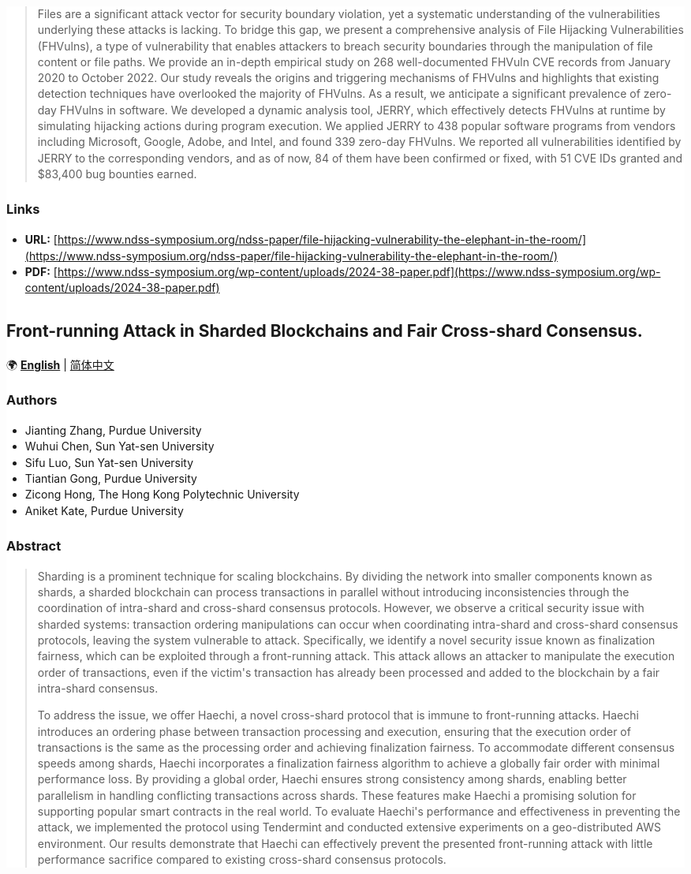 > Files are a significant attack vector for security boundary violation, yet a systematic understanding of the vulnerabilities underlying these attacks is lacking. To bridge this gap, we present a comprehensive analysis of File Hijacking Vulnerabilities (FHVulns), a type of vulnerability that enables attackers to breach security boundaries through the manipulation of file content or file paths. We provide an in-depth empirical study on 268 well-documented FHVuln CVE records from January 2020 to October 2022. Our study reveals the origins and triggering mechanisms of FHVulns and highlights that existing detection techniques have overlooked the majority of FHVulns. As a result, we anticipate a significant prevalence of zero-day FHVulns in software. We developed a dynamic analysis tool, JERRY, which effectively detects FHVulns at runtime by simulating hijacking actions during program execution. We applied JERRY to 438 popular software programs from vendors including Microsoft, Google, Adobe, and Intel, and found 339 zero-day FHVulns. We reported all vulnerabilities identified by JERRY to the corresponding vendors, and as of now, 84 of them have been confirmed or fixed, with 51 CVE IDs granted and $83,400 bug bounties earned.

### Links
- **URL:** [https://www.ndss-symposium.org/ndss-paper/file-hijacking-vulnerability-the-elephant-in-the-room/](https://www.ndss-symposium.org/ndss-paper/file-hijacking-vulnerability-the-elephant-in-the-room/)
- **PDF:** [https://www.ndss-symposium.org/wp-content/uploads/2024-38-paper.pdf](https://www.ndss-symposium.org/wp-content/uploads/2024-38-paper.pdf)
## Front-running Attack in Sharded Blockchains and Fair Cross-shard Consensus.
🌍 **[English](../../../docs/en/Network%20and%20Distributed%20System%20Security%20Symposium/Network%20and%20Distributed%20System%20Security%20Symposium[2024].md#front-running-attack-in-sharded-blockchains-and-fair-cross-shard-consensus)** | [简体中文](../../../docs/zh-CN/Network%20and%20Distributed%20System%20Security%20Symposium/Network%20and%20Distributed%20System%20Security%20Symposium[2024].md#front-running-attack-in-sharded-blockchains-and-fair-cross-shard-consensus)
### Authors
* Jianting Zhang, Purdue University
* Wuhui Chen, Sun Yat-sen University
* Sifu Luo, Sun Yat-sen University
* Tiantian Gong, Purdue University
* Zicong Hong, The Hong Kong Polytechnic University
* Aniket Kate, Purdue University
### Abstract
> Sharding is a prominent technique for scaling blockchains. By dividing the network into smaller components known as shards, a sharded blockchain can process transactions in parallel without introducing inconsistencies through the coordination of intra-shard and cross-shard consensus protocols. However, we observe a critical security issue with sharded systems: transaction ordering manipulations can occur when coordinating intra-shard and cross-shard consensus protocols, leaving the system vulnerable to attack. Specifically, we identify a novel security issue known as finalization fairness, which can be exploited through a front-running attack. This attack allows an attacker to manipulate the execution order of transactions, even if the victim's transaction has already been processed and added to the blockchain by a fair intra-shard consensus.
> 
> To address the issue, we offer Haechi, a novel cross-shard protocol that is immune to front-running attacks. Haechi introduces an ordering phase between transaction processing and execution, ensuring that the execution order of transactions is the same as the processing order and achieving finalization fairness. To accommodate different consensus speeds among shards, Haechi incorporates a finalization fairness algorithm to achieve a globally fair order with minimal performance loss. By providing a global order, Haechi ensures strong consistency among shards, enabling better parallelism in handling conflicting transactions across shards. These features make Haechi a promising solution for supporting popular smart contracts in the real world. To evaluate Haechi's performance and effectiveness in preventing the attack, we implemented the protocol using Tendermint and conducted extensive experiments on a geo-distributed AWS environment. Our results demonstrate that Haechi can effectively prevent the presented front-running attack with little performance sacrifice compared to existing cross-shard consensus protocols.
